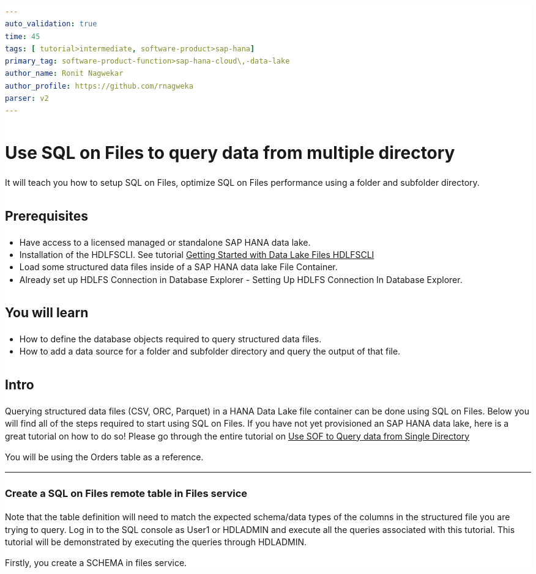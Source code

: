```yaml
---
auto_validation: true
time: 45
tags: [ tutorial>intermediate, software-product>sap-hana]
primary_tag: software-product-function>sap-hana-cloud\,-data-lake
author_name: Ronit Nagwekar
author_profile: https://github.com/rnagweka
parser: v2
---
```


# Use SQL on Files to query data from multiple directory
 It will teach you how to setup SQL on Files, optimize SQL on Files performance using a folder and subfolder directory.


## Prerequisites
-	Have access to a licensed managed or standalone SAP HANA data lake.
-	Installation of the HDLFSCLI. See tutorial [Getting Started with Data Lake Files HDLFSCLI](developers.sap.com/tutorials/data-lake-file-containers-hdlfscli)
-	Load some structured data files inside of a SAP HANA data lake File Container.
-	Already set up HDLFS Connection in Database Explorer - Setting Up HDLFS Connection In Database Explorer.


## You will learn
- How to define the database objects required to query structured data files.
- How to add a data source for a folder and subfolder directory and query the output of that file.


## Intro

Querying structured data files (CSV, ORC, Parquet) in a HANA Data Lake file container can be done using SQL on Files. Below you will find all of the steps required to start using SQL on Files.
If you have not yet provisioned an SAP HANA data lake, here is a great tutorial on how to do so!
Please go through the entire tutorial on [Use SOF to Query data from Single Directory](developers.sap.com/tutorials/data-lake-sof-single-directory)

You will be using the Orders table as a reference.

---

### Create a SQL on Files remote table in Files service

Note that the table definition will need to match the expected schema/data types of the columns in the structured file you are trying to query. Log in to the SQL console as User1 or HDLADMIN and execute all the queries associated with this tutorial. This tutorial will be demonstrated by executing the queries through HDLADMIN.

Firstly, you create a SCHEMA in files service.
